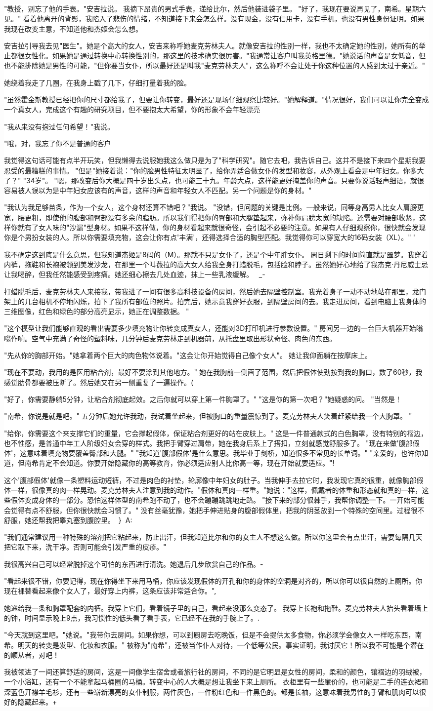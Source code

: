 "教授，别忘了他的手表。"安吉拉说。 我摘下昂贵的男式手表，递给比尔，然后他装进袋子里。 "好了，我现在要说再见了，南希。星期六见。" 看着他离开的背影，我陷入了悲伤的情绪，不知道接下来会怎么样。没有现金，没有信用卡，没有手机，也没有男性身份证明。如果我现在改变主意，不知道他和杰姬会怎么想。

安吉拉引导我去见"医生"。她是个高大的女人，安吉来称呼她麦克劳林夫人。就像安吉拉的性别一样，我也不太确定她的性别，她所有的举止都很女性化。如果她是通过转换中心转换性别的，那这里的技术确实很厉害。"我通常让客户叫我英格里德。"她说话的声音是女低音，但也不能排除她是男性的可能，"但你要当女仆，所以最好还是叫我"麦克劳林夫人"，这么称呼不会让处于你这种位置的人感到太过于亲近。"

她绕着我走了几圈，在我身上戳了几下，仔细打量着我的脸。

"虽然霍金斯教授已经把你的尺寸都给我了，但要让你转变，最好还是现场仔细观察比较好。"她解释道。"情况很好，我们可以让你完全变成一个真女人，完成这个有趣的研究项目，但不要抱太大希望，你的形象不会年轻漂亮

"我从来没有抱过任何希望！"我说。

"哦，对，我忘了你不是普通的客户

我觉得这句话可能有点半开玩笑，但我懒得去说服她我这么做只是为了"科学研究"。随它去吧，我告诉自己。这并不是接下来四个星期我要忍受的最糟糕的事情。 "但是"她接着说："你的脸男性特征太明显了，给你弄适合做女仆的发型和妆容，从外观上看会是中年妇女。你多大了？" "34岁"。 "嗯，那改变后你大概是四十岁出头点，也可能三十九。年龄大点，这样能更好掩盖你的声音。只要你说话轻声细语，就很容易被人误以为是中年妇女应该有的声音，这样的声音和年轻女人不匹配。另一个问题是你的身材。"

"我认为我足够苗条，作为一个女人，这个身材还算不错吧？"我说。 "没错，但问题的关键是比例。一般来说，同等身高男人比女人肩膀更宽，腰更粗，即使他的腹部和臀部没有多余的脂肪。所以我们得把你的臀部和大腿垫起来，弥补你肩膀太宽的缺陷。还需要对腰部收紧，这样你就有了女人味的"沙漏"型身材。如果不这样做，你的身材看起来就很奇怪，会引起不必要的注意。如果有人仔细观察你，很快就会发现你是个男扮女装的人。所以你需要填充物，这会让你有点'丰满'，还得选择合适的胸型匹配。我觉得你可以穿宽大的16码女装（XL）。" '

我不确定这到底是什么意思，但我知道杰姬是8码的（M）。那就不只是女仆了，还是个中年胖女仆。 周日剩下的时间简直就是噩梦。我穿着内裤，拖鞋和长袍被领到美发沙龙，在那里一个叫薇拉的高大女人给我全身打蜡脱毛，包括脸和脖子。虽然她好心地给了我杰克·丹尼威士忌让我喝醉，但我任然能感受到疼痛。她还细心擦去几处血迹，抹上一些乳液缓解。   _-

打蜡脱毛后，麦克劳林夫人来接我，带我进了一间有很多高科技设备的房间，然后她去隔壁控制室。我光着身子一动不动地站在那里，龙门架上的几台相机不停地闪烁，拍下了我所有部位的照片。拍完后，她示意我穿好衣服，到隔壁房间的去。我走进房间，看到电脑上我身体的三维图像，红色和绿色的部分高亮显示，她正在调整数据。 "

"这个模型让我们能够直观的看出需要多少填充物让你转变成真女人，还能对3D打印机进行参数设置。" 房间另一边的一台巨大机器开始嗡嗡作响。空气中充满了奇怪的塑料味，几分钟后麦克劳林走到机器前，从托盘里取出形状奇怪、肉色的东西。

"先从你的胸部开始。"她拿着两个巨大的肉色物体说着。"这会让你开始觉得自己像个女人"。 她让我仰面躺在按摩床上。

"现在不要动，我用的是医用粘合剂，最好不要涂到其他地方。" 她在我胸前一侧画了范围，然后把假体使劲按到我的胸口，数了60秒，我感觉肋骨都要被压断了。然后她又在另一侧重复了一遍操作。(

"好了，你需要静躺5分钟，让粘合剂彻底起效。之后你就可以穿上第一件胸罩了。" "这是你的第一次吧？"她疑惑的问。 "当然是！

"南希，你说是就是吧。" 五分钟后她允许我动，我试着坐起来，但被胸口的重量震惊到了。麦克劳林夫人笑着赶紧给我一个大胸罩。 "

"给你，你需要这个来支撑它们的重量，它会撑起假体，保证粘合剂更好的站在皮肤上。" 这是一件普通款式的白色胸罩，没有特别的褶边，也不性感，是普通中年工人阶级妇女会穿的样式。我把手臂穿过肩带，她在我身后系上了搭扣，立刻就感觉舒服多了。 "现在来做'腹部假体'，这意味着填充物要覆盖臀部和大腿。" "我知道'腹部假体'是什么意思。我毕业于剑桥，知道很多不常见的长单词。" "亲爱的，也许你知道，但南希肯定不会知道。你要开始隐藏你的高等教育，你必须适应别人比你高一等，现在开始就要适应。"!

这个'腹部假体'就像一条塑料运动短裤，不过是肉色的衬垫，轮廓像中年妇女的肚子。当我伸手去拉它时，我发现它真的很重，就像胸部假体一样，很像真的肉一样晃动。麦克劳林夫人注意到我的动作。"假体和真肉一样重。"她说："这样，佩戴者的体重和形态就和真的一样，这些假体变成身体的一部分。恐怕这样体型的南希跑不动了，也不会蹦蹦跳跳地走路。 "接下来的部分很棘手，我帮你调整一下。一开始可能会觉得有点不舒服，但你很快就会习惯了。" 没有丝毫犹豫，她把手伸进贴身的腹部假体里，把我的阴茎放到一个特殊的空间里。过程很不舒服，她还帮我把睾丸塞到腹腔里。  }  A:

"我们通常建议用一种特殊的溶剂把它粘起来，防止出汗，但我知道比尔和你的女主人不想这么做。所以你这里会有点出汗，需要每隔几天把它取下来，洗干净。否则可能会引发严重的皮疹。"

我很高兴自己可以经常脱掉这个可怕的东西进行清洗。她退后几步欣赏自己的作品。-

"看起来很不错，你要记得，现在你得坐下来用马桶，你应该发现假体的开孔和你的身体的空洞是对齐的，所以你可以很自然的上厕所。你现在裸替看起来像个女人了，最好穿上内裤，这条应该非常适合你。",

她递给我一条和胸罩配套的内裤。我穿上它们，看着镜子里的自己，看起来没那么变态了。 我穿上长袍和拖鞋。麦克劳林夫人抬头看着墙上的钟，时间显示晚上9点，我习惯性的低头看了看手表，它已经不在我的手腕上了。.

"今天就到这里吧。"她说。"我带你去房间。如果你想，可以到厨房去吃晚饭，但是不会提供太多食物，你必须学会像女人一样吃东西，南希。明天的转变是发型、化妆和衣服。" 被称为"南希"，还被当作仆人对待，一个低等公民。事实证明，我讨厌它！所以我不可能是个潜在的顺从者，对吧！

我被领进了一间还算舒适的房间，这是一间像学生宿舍或者旅行社的房间，不同的是它明显是女性的房间，柔和的颜色，镶褶边的羽绒被，一个小浴缸，还有一个不能拿起马桶圈的马桶。转变中心的人大概是想让我坐下来上厕所。 衣柜里有一些廉价的，也可能是二手的连衣裙和深蓝色开襟羊毛衫，还有一些崭新漂亮的女仆制服，两件灰色，一件粉红色和一件黑色的。都是长袖，这意味着我男性的手臂和肌肉可以很好的隐藏起来。+
